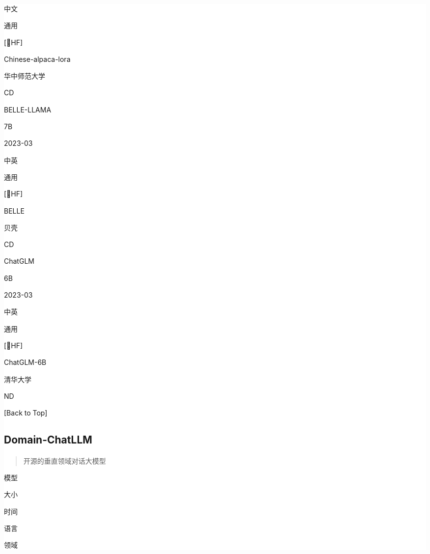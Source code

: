 中文

通用

\[🤗HF\]

Chinese-alpaca-lora

华中师范大学

CD

BELLE-LLAMA

7B

2023-03

中英

通用

\[🤗HF\]

BELLE

贝壳

CD

ChatGLM

6B

2023-03

中英

通用

\[🤗HF\]

ChatGLM-6B

清华大学

ND

\[Back to Top\]

Domain-ChatLLM
--------------

> 开源的垂直领域对话大模型

模型

大小

时间

语言

领域
